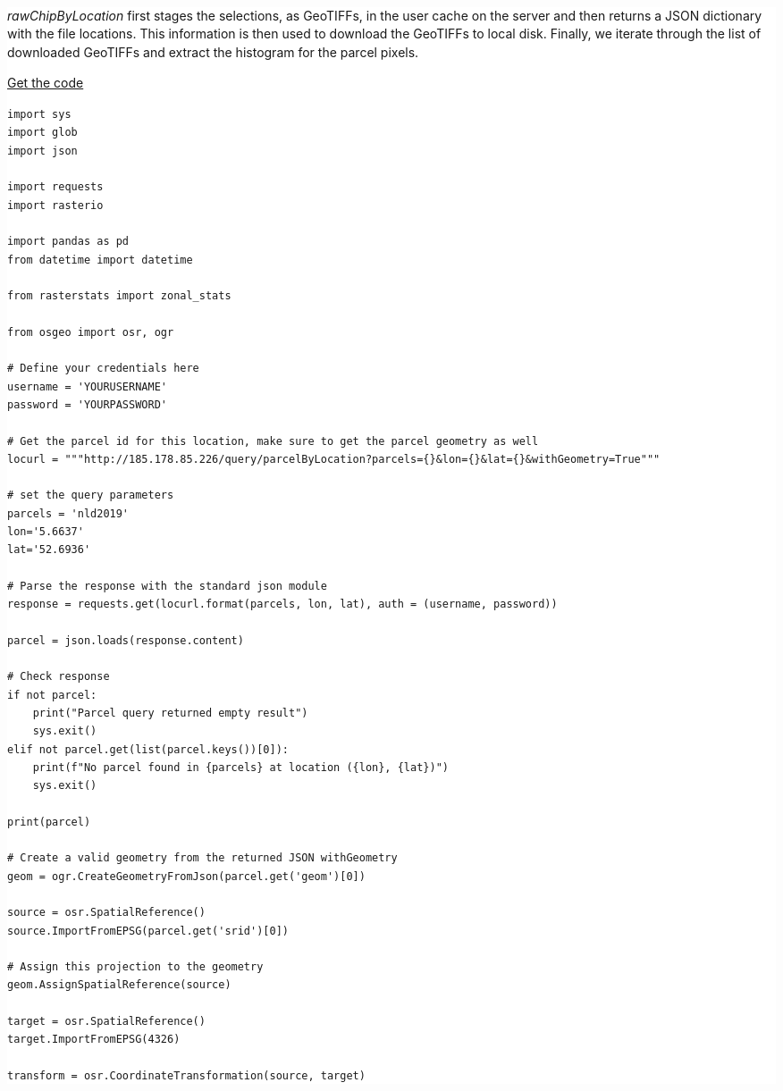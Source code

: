 *rawChipByLocation* first stages the selections, as GeoTIFFs, in the user cache on the server and then returns a JSON dictionary with the file locations. This information is then used to download the GeoTIFFs to local disk. Finally, we iterate through the list of downloaded GeoTIFFs and extract the histogram for the parcel pixels.


[Get the code](https://github.com/ec-jrc/cbm/tree/main/tests/test_restful_chips.py)


```
import sys
import glob
import json

import requests
import rasterio

import pandas as pd
from datetime import datetime

from rasterstats import zonal_stats

from osgeo import osr, ogr

# Define your credentials here
username = 'YOURUSERNAME'
password = 'YOURPASSWORD'

# Get the parcel id for this location, make sure to get the parcel geometry as well
locurl = """http://185.178.85.226/query/parcelByLocation?parcels={}&lon={}&lat={}&withGeometry=True"""

# set the query parameters
parcels = 'nld2019'
lon='5.6637'
lat='52.6936'

# Parse the response with the standard json module
response = requests.get(locurl.format(parcels, lon, lat), auth = (username, password))

parcel = json.loads(response.content)

# Check response
if not parcel:
    print("Parcel query returned empty result")
    sys.exit()
elif not parcel.get(list(parcel.keys())[0]):
    print(f"No parcel found in {parcels} at location ({lon}, {lat})")
    sys.exit()

print(parcel)

# Create a valid geometry from the returned JSON withGeometry
geom = ogr.CreateGeometryFromJson(parcel.get('geom')[0])

source = osr.SpatialReference()
source.ImportFromEPSG(parcel.get('srid')[0])

# Assign this projection to the geometry
geom.AssignSpatialReference(source)

target = osr.SpatialReference()
target.ImportFromEPSG(4326)

transform = osr.CoordinateTransformation(source, target)

```